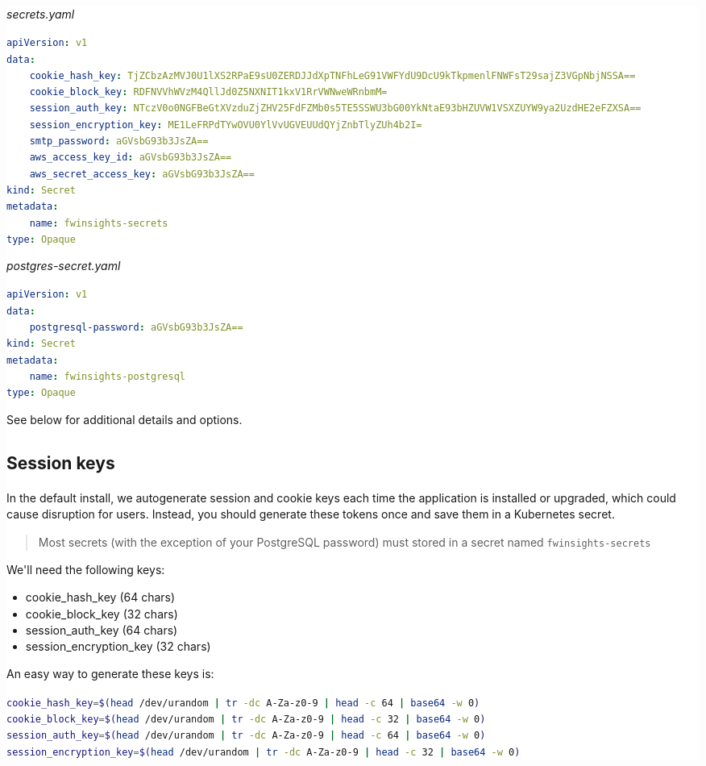 ```yaml
```

_secrets.yaml_
```yaml
apiVersion: v1
data:
    cookie_hash_key: TjZCbzAzMVJ0U1lXS2RPaE9sU0ZERDJJdXpTNFhLeG91VWFYdU9DcU9kTkpmenlFNWFsT29sajZ3VGpNbjNSSA==
    cookie_block_key: RDFNVVhWVzM4QllJd0Z5NXNIT1kxV1RrVWNweWRnbmM=
    session_auth_key: NTczV0o0NGFBeGtXVzduZjZHV25FdFZMb0s5TE5SSWU3bG00YkNtaE93bHZUVW1VSXZUYW9ya2UzdHE2eFZXSA==
    session_encryption_key: ME1LeFRPdTYwOVU0YlVvUGVEUUdQYjZnbTlyZUh4b2I=
    smtp_password: aGVsbG93b3JsZA==
    aws_access_key_id: aGVsbG93b3JsZA==
    aws_secret_access_key: aGVsbG93b3JsZA==
kind: Secret
metadata:
    name: fwinsights-secrets
type: Opaque
```

_postgres-secret.yaml_
```yaml
apiVersion: v1
data:
    postgresql-password: aGVsbG93b3JsZA==
kind: Secret
metadata:
    name: fwinsights-postgresql
type: Opaque
```

See below for additional details and options.

## Session keys
In the default install, we autogenerate session and cookie keys each time the application is
installed or upgraded, which could cause disruption for users. Instead, you should generate
these tokens once and save them in a Kubernetes secret.

> Most secrets (with the exception of your PostgreSQL password) must stored in a secret
> named `fwinsights-secrets`

We'll need the following keys:
* cookie_hash_key (64 chars)
* cookie_block_key (32 chars)
* session_auth_key (64 chars)
* session_encryption_key (32 chars)

An easy way to generate these keys is:
```bash
cookie_hash_key=$(head /dev/urandom | tr -dc A-Za-z0-9 | head -c 64 | base64 -w 0)
cookie_block_key=$(head /dev/urandom | tr -dc A-Za-z0-9 | head -c 32 | base64 -w 0)
session_auth_key=$(head /dev/urandom | tr -dc A-Za-z0-9 | head -c 64 | base64 -w 0)
session_encryption_key=$(head /dev/urandom | tr -dc A-Za-z0-9 | head -c 32 | base64 -w 0)
```
